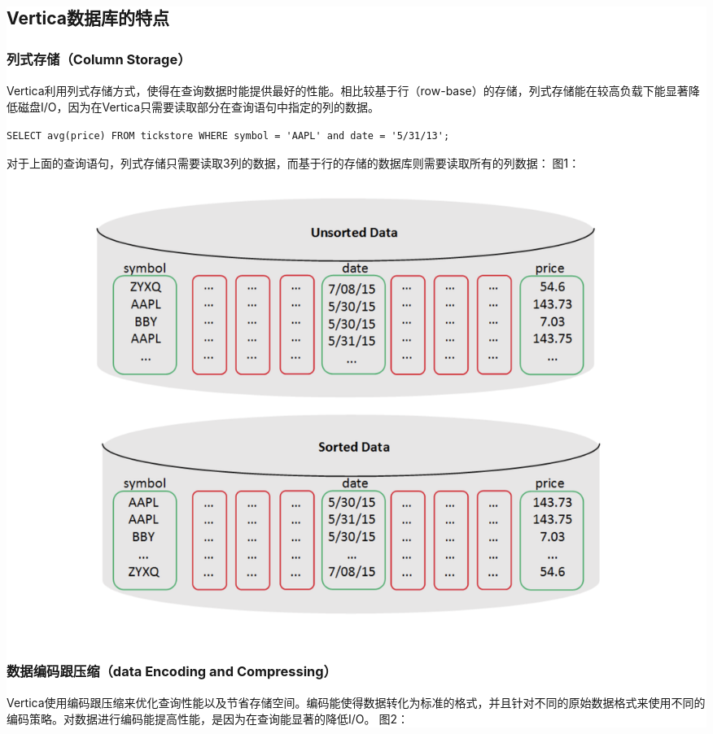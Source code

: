 ## Vertica数据库的特点
### 列式存储（Column Storage）
Vertica利用列式存储方式，使得在查询数据时能提供最好的性能。相比较基于行（row-base）的存储，列式存储能在较高负载下能显著降低磁盘I/O，因为在Vertica只需要读取部分在查询语句中指定的列的数据。
```mysql
SELECT avg(price) FROM tickstore WHERE symbol = 'AAPL' and date = '5/31/13';
```
对于上面的查询语句，列式存储只需要读取3列的数据，而基于行的存储的数据库则需要读取所有的列数据：
图1：
<img src="vertica-image/1.png">
### 数据编码跟压缩（data Encoding and Compressing）
Vertica使用编码跟压缩来优化查询性能以及节省存储空间。编码能使得数据转化为标准的格式，并且针对不同的原始数据格式来使用不同的编码策略。对数据进行编码能提高性能，是因为在查询能显著的降低I/O。
图2：